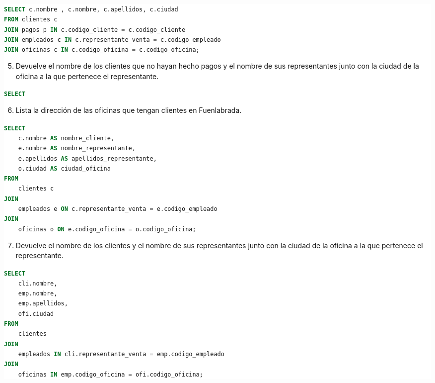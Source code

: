 

```sql
SELECT c.nombre , c.nombre, c.apellidos, c.ciudad
FROM clientes c
JOIN pagos p IN c.codigo_cliente = c.codigo_cliente
JOIN empleados c IN c.representante_venta = c.codigo_empleado
JOIN oficinas c IN c.codigo_oficina = c.codigo_oficina;

```





5.  Devuelve el nombre de los clientes que no hayan hecho pagos y el nombre
   de sus representantes junto con la ciudad de la oficina a la que pertenece el
   representante.



```sql
SELECT 
```





6.  Lista la dirección de las oficinas que tengan clientes en Fuenlabrada.



```sql
SELECT 
    c.nombre AS nombre_cliente, 
    e.nombre AS nombre_representante, 
    e.apellidos AS apellidos_representante, 
    o.ciudad AS ciudad_oficina
FROM 
    clientes c
JOIN 
    empleados e ON c.representante_venta = e.codigo_empleado
JOIN 
    oficinas o ON e.codigo_oficina = o.codigo_oficina;


```



7. Devuelve el nombre de los clientes y el nombre de sus representantes junto
   con la ciudad de la oficina a la que pertenece el representante.

```sql
SELECT 
    cli.nombre, 
    emp.nombre, 
    emp.apellidos, 
    ofi.ciudad
FROM 
    clientes
JOIN 
    empleados IN cli.representante_venta = emp.codigo_empleado
JOIN 
    oficinas IN emp.codigo_oficina = ofi.codigo_oficina;

```
